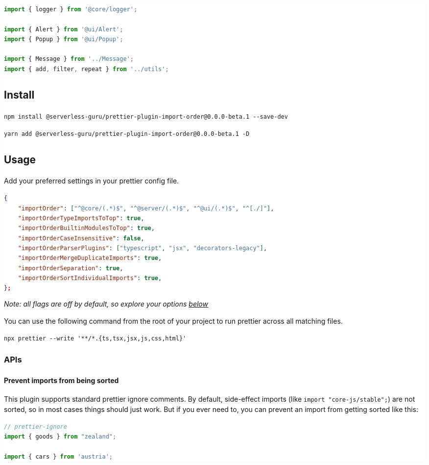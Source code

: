 ```javascript
import { logger } from '@core/logger';

import { Alert } from '@ui/Alert';
import { Popup } from '@ui/Popup';

import { Message } from '../Message';
import { add, filter, repeat } from '../utils';
```

## Install

```shell
npm install @serverless-guru/prettier-plugin-import-order@0.0.0-beta.1 --save-dev
```

```shell
yarn add @serverless-guru/prettier-plugin-import-order@0.0.0-beta.1 -D
```

## Usage

Add your preferred settings in your prettier config file.

```json
{
    "importOrder": ["^@core/(.*)$", "^@server/(.*)$", "^@ui/(.*)$", "^[./]"],
    "importOrderTypeImportsToTop": true,
    "importOrderBuiltinModulesToTop": true,
    "importOrderCaseInsensitive": false,
    "importOrderParserPlugins": ["typescript", "jsx", "decorators-legacy"],
    "importOrderMergeDuplicateImports": true,
    "importOrderSeparation": true,
    "importOrderSortIndividualImports": true,
};
```

_Note: all flags are off by default, so explore your options [below](#apis)_

You can use the following command from the root of your project to run prettier across all matching files.

```shell
npx prettier --write '**/*.{ts,tsx,jsx,js,css,html}'
```

### APIs

#### Prevent imports from being sorted

This plugin supports standard prettier ignore comments. By default, side-effect imports (like
`import "core-js/stable";`) are not sorted, so in most cases things should just work. But if you ever need to, you can
prevent an import from getting sorted like this:

```javascript
// prettier-ignore
import { goods } from "zealand";

import { cars } from 'austria';
```
